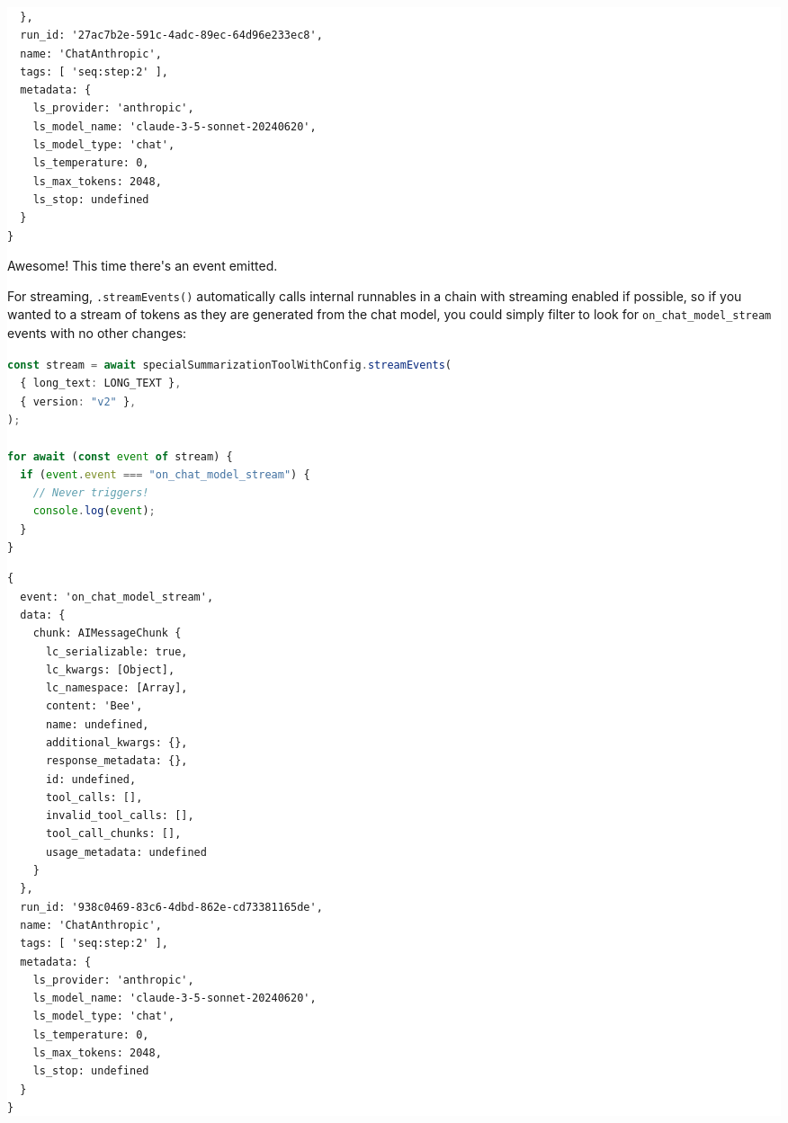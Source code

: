 ```output
  },
  run_id: '27ac7b2e-591c-4adc-89ec-64d96e233ec8',
  name: 'ChatAnthropic',
  tags: [ 'seq:step:2' ],
  metadata: {
    ls_provider: 'anthropic',
    ls_model_name: 'claude-3-5-sonnet-20240620',
    ls_model_type: 'chat',
    ls_temperature: 0,
    ls_max_tokens: 2048,
    ls_stop: undefined
  }
}
```
Awesome! This time there's an event emitted.

For streaming, `.streamEvents()` automatically calls internal runnables in a chain with streaming enabled if possible, so if you wanted to a stream of tokens as they are generated from the chat model, you could simply filter to look for `on_chat_model_stream` events with no other changes:


```typescript
const stream = await specialSummarizationToolWithConfig.streamEvents(
  { long_text: LONG_TEXT },
  { version: "v2" },
);

for await (const event of stream) {
  if (event.event === "on_chat_model_stream") {
    // Never triggers!
    console.log(event);
  }
}
```
```output
{
  event: 'on_chat_model_stream',
  data: {
    chunk: AIMessageChunk {
      lc_serializable: true,
      lc_kwargs: [Object],
      lc_namespace: [Array],
      content: 'Bee',
      name: undefined,
      additional_kwargs: {},
      response_metadata: {},
      id: undefined,
      tool_calls: [],
      invalid_tool_calls: [],
      tool_call_chunks: [],
      usage_metadata: undefined
    }
  },
  run_id: '938c0469-83c6-4dbd-862e-cd73381165de',
  name: 'ChatAnthropic',
  tags: [ 'seq:step:2' ],
  metadata: {
    ls_provider: 'anthropic',
    ls_model_name: 'claude-3-5-sonnet-20240620',
    ls_model_type: 'chat',
    ls_temperature: 0,
    ls_max_tokens: 2048,
    ls_stop: undefined
  }
}
```
